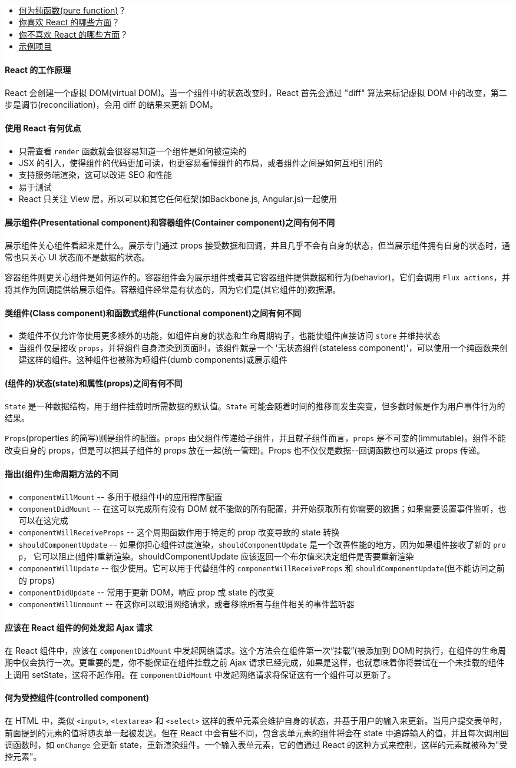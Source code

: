 * [何为纯函数(pure function)](#%E4%BD%95%E4%B8%BA%E7%BA%AF%E5%87%BD%E6%95%B0pure-function)？
* [你喜欢 React 的哪些方面](#%E4%BD%A0%E5%96%9C%E6%AC%A2-react-%E7%9A%84%E5%93%AA%E4%BA%9B%E6%96%B9%E9%9D%A2)？
* [你不喜欢 React 的哪些方面](#%E4%BD%A0%E4%B8%8D%E5%96%9C%E6%AC%A2-react-%E7%9A%84%E5%93%AA%E4%BA%9B%E6%96%B9%E9%9D%A2)？
* [示例项目](#%E7%A4%BA%E4%BE%8B%E9%A1%B9%E7%9B%AE)

#### React 的工作原理
React 会创建一个虚拟 DOM(virtual DOM)。当一个组件中的状态改变时，React 首先会通过 "diff" 算法来标记虚拟 DOM 中的改变，第二步是调节(reconciliation)，会用 diff 的结果来更新 DOM。

#### 使用 React 有何优点
* 只需查看 `render` 函数就会很容易知道一个组件是如何被渲染的
* JSX 的引入，使得组件的代码更加可读，也更容易看懂组件的布局，或者组件之间是如何互相引用的
* 支持服务端渲染，这可以改进 SEO 和性能
* 易于测试
* React 只关注 View 层，所以可以和其它任何框架(如Backbone.js, Angular.js)一起使用

#### 展示组件(Presentational component)和容器组件(Container component)之间有何不同
展示组件关心组件看起来是什么。展示专门通过 props 接受数据和回调，并且几乎不会有自身的状态，但当展示组件拥有自身的状态时，通常也只关心 UI 状态而不是数据的状态。

容器组件则更关心组件是如何运作的。容器组件会为展示组件或者其它容器组件提供数据和行为(behavior)，它们会调用 `Flux actions`，并将其作为回调提供给展示组件。容器组件经常是有状态的，因为它们是(其它组件的)数据源。

#### 类组件(Class component)和函数式组件(Functional component)之间有何不同
* 类组件不仅允许你使用更多额外的功能，如组件自身的状态和生命周期钩子，也能使组件直接访问 `store` 并维持状态
* 当组件仅是接收 `props`，并将组件自身渲染到页面时，该组件就是一个 '无状态组件(stateless component)'，可以使用一个纯函数来创建这样的组件。这种组件也被称为哑组件(dumb components)或展示组件

#### (组件的)状态(state)和属性(props)之间有何不同
`State` 是一种数据结构，用于组件挂载时所需数据的默认值。`State` 可能会随着时间的推移而发生突变，但多数时候是作为用户事件行为的结果。

`Props`(properties 的简写)则是组件的配置。`props` 由父组件传递给子组件，并且就子组件而言，`props` 是不可变的(immutable)。组件不能改变自身的 props，但是可以把其子组件的 props 放在一起(统一管理)。Props 也不仅仅是数据--回调函数也可以通过 props 传递。

#### 指出(组件)生命周期方法的不同
* `componentWillMount` -- 多用于根组件中的应用程序配置
* `componentDidMount` -- 在这可以完成所有没有 DOM 就不能做的所有配置，并开始获取所有你需要的数据；如果需要设置事件监听，也可以在这完成
* `componentWillReceiveProps` -- 这个周期函数作用于特定的 prop 改变导致的 state 转换
* `shouldComponentUpdate` -- 如果你担心组件过度渲染，`shouldComponentUpdate` 是一个改善性能的地方，因为如果组件接收了新的 `prop`， 它可以阻止(组件)重新渲染。shouldComponentUpdate 应该返回一个布尔值来决定组件是否要重新渲染
* `componentWillUpdate` -- 很少使用。它可以用于代替组件的 `componentWillReceiveProps` 和 `shouldComponentUpdate`(但不能访问之前的 props)
* `componentDidUpdate` -- 常用于更新 DOM，响应 prop 或 state 的改变
* `componentWillUnmount` -- 在这你可以取消网络请求，或者移除所有与组件相关的事件监听器

#### 应该在 React 组件的何处发起 Ajax 请求
在 React 组件中，应该在 `componentDidMount` 中发起网络请求。这个方法会在组件第一次“挂载”(被添加到 DOM)时执行，在组件的生命周期中仅会执行一次。更重要的是，你不能保证在组件挂载之前 Ajax 请求已经完成，如果是这样，也就意味着你将尝试在一个未挂载的组件上调用 setState，这将不起作用。在 `componentDidMount` 中发起网络请求将保证这有一个组件可以更新了。

#### 何为受控组件(controlled component)
在 HTML 中，类似 `<input>`, `<textarea>` 和 `<select>` 这样的表单元素会维护自身的状态，并基于用户的输入来更新。当用户提交表单时，前面提到的元素的值将随表单一起被发送。但在 React 中会有些不同，包含表单元素的组件将会在 state 中追踪输入的值，并且每次调用回调函数时，如 `onChange` 会更新 state，重新渲染组件。一个输入表单元素，它的值通过 React 的这种方式来控制，这样的元素就被称为"受控元素"。
